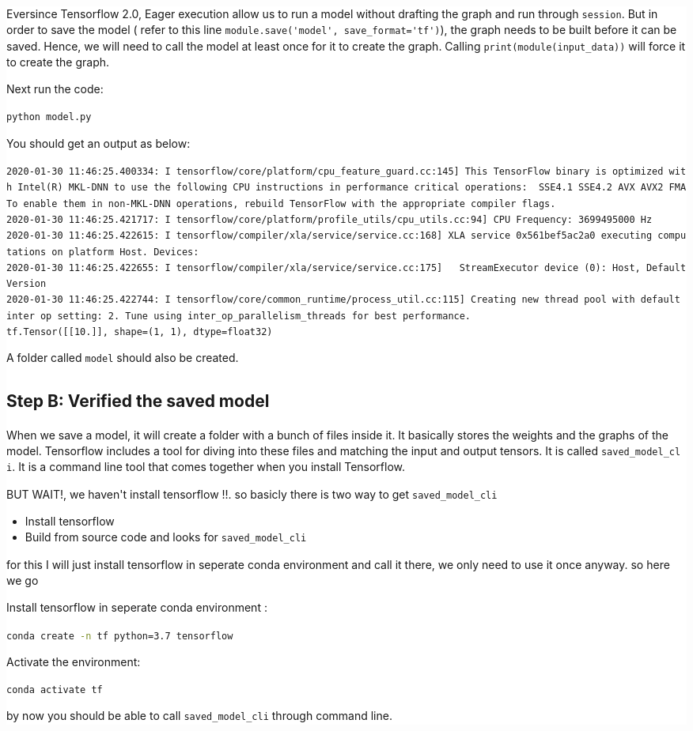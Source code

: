 Eversince Tensorflow 2.0, Eager execution allow us to run a model without drafting the graph and run through `session`. But in order to save the model ( refer to this line `module.save('model', save_format='tf')`), the graph needs to be built before it can be saved. Hence, we will need to call the model at least once for it to create the graph. Calling `print(module(input_data))` will force it to create the graph.

Next run the code:
```
python model.py
```
You should get an output as below:
```
2020-01-30 11:46:25.400334: I tensorflow/core/platform/cpu_feature_guard.cc:145] This TensorFlow binary is optimized with Intel(R) MKL-DNN to use the following CPU instructions in performance critical operations:  SSE4.1 SSE4.2 AVX AVX2 FMA
To enable them in non-MKL-DNN operations, rebuild TensorFlow with the appropriate compiler flags.
2020-01-30 11:46:25.421717: I tensorflow/core/platform/profile_utils/cpu_utils.cc:94] CPU Frequency: 3699495000 Hz
2020-01-30 11:46:25.422615: I tensorflow/compiler/xla/service/service.cc:168] XLA service 0x561bef5ac2a0 executing computations on platform Host. Devices:
2020-01-30 11:46:25.422655: I tensorflow/compiler/xla/service/service.cc:175]   StreamExecutor device (0): Host, Default Version
2020-01-30 11:46:25.422744: I tensorflow/core/common_runtime/process_util.cc:115] Creating new thread pool with default inter op setting: 2. Tune using inter_op_parallelism_threads for best performance.
tf.Tensor([[10.]], shape=(1, 1), dtype=float32)
```

A folder called `model` should also be created. 

## Step B: Verified the saved model

When we save a model, it will create a folder with a bunch of files inside it. It basically stores the weights and the graphs of the model. Tensorflow includes a tool for diving into these files and matching the input and output tensors. It is called `saved_model_cli`. It is a command line tool that comes together when you install Tensorflow.

BUT WAIT!, we haven't install tensorflow !!. so basicly there is two way to get `saved_model_cli`
- Install tensorflow
- Build from source code and looks for `saved_model_cli`

for this I will just install tensorflow in seperate conda environment and call it there, we only need to use it once anyway. so here we go

Install tensorflow in seperate conda environment :

```bash
conda create -n tf python=3.7 tensorflow
```

Activate the environment:
```
conda activate tf
```

by now you should be able to call `saved_model_cli` through command line.
